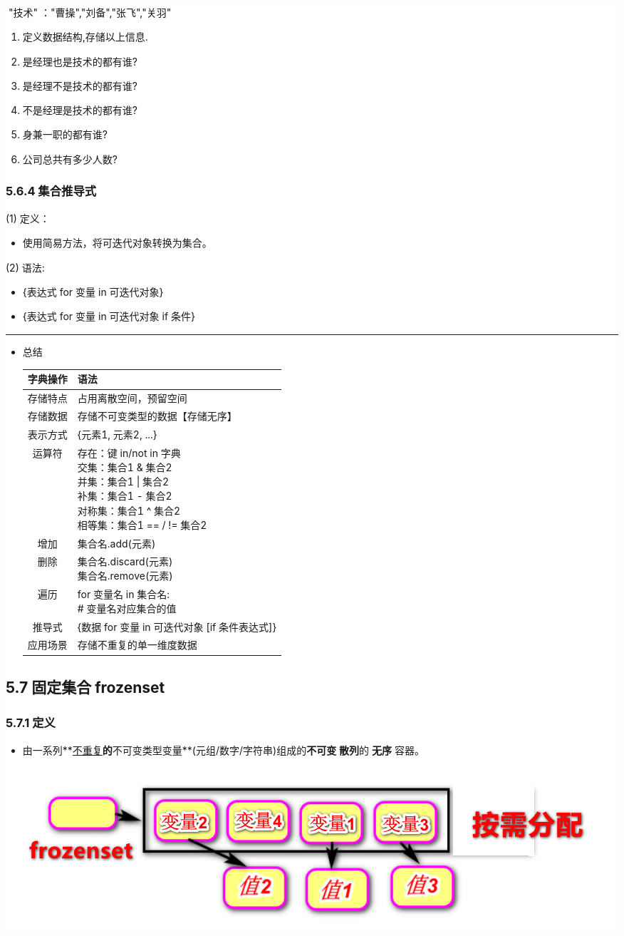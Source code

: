 ​     "技术" ："曹操","刘备","张飞","关羽"

1. 定义数据结构,存储以上信息.

2. 是经理也是技术的都有谁?

3. 是经理不是技术的都有谁?

4. 不是经理是技术的都有谁?

5. 身兼一职的都有谁?

6. 公司总共有多少人数?

### 5.6.4 集合推导式

(1) 定义：

- 使用简易方法，将可迭代对象转换为集合。

(2) 语法:

- {表达式 for 变量 in 可迭代对象}

- {表达式 for 变量 in 可迭代对象 if 条件}

---

- 总结

  | 字典操作 | 语法                                                         |
  | :------: | ------------------------------------------------------------ |
  | 存储特点 | 占用离散空间，预留空间                                       |
  | 存储数据 | 存储不可变类型的数据【存储无序】                             |
  | 表示方式 | {元素1, 元素2, ...}                                          |
  |  运算符  | 存在：键 in/not in 字典<br />交集：集合1 & 集合2<br />并集：集合1  \| 集合2<br />补集：集合1 - 集合2<br />对称集：集合1 ^ 集合2<br />相等集：集合1 == / != 集合2 |
  |   增加   | 集合名.add(元素)                                             |
  |   删除   | 集合名.discard(元素) <br />集合名.remove(元素)               |
  |   遍历   | for 变量名 in 集合名:              <br />    # 变量名对应集合的值 |
  |  推导式  | {数据 for 变量 in 可迭代对象 [if 条件表达式]}                |
  | 应用场景 | 存储不重复的单一维度数据                                     |

## 5.7 固定集合 frozenset

### 5.7.1 定义

- 由一系列**<u>不重复</u>**的**不可变类型变量**(元组/数字/字符串)组成的**不可变** **散列**的 **无序** 容器。

![](Python核心.assets/固定集合的内存结构.png)

